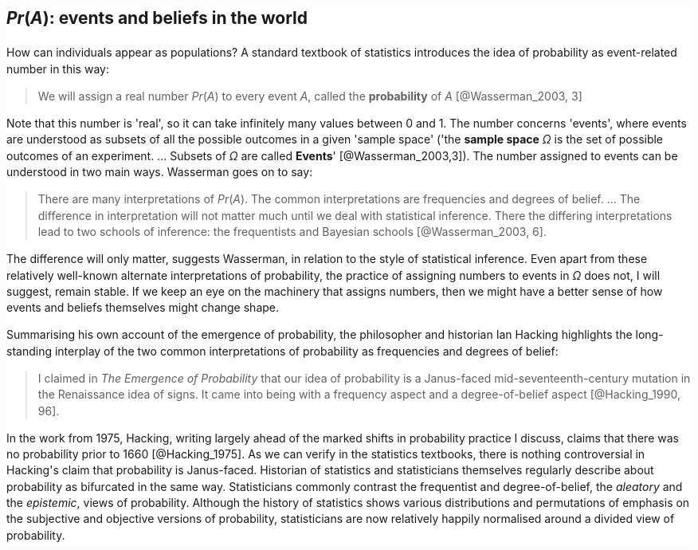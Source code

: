 $Pr(A)$: events and beliefs in the world
----------------------------------------

How can individuals appear as populations? A standard textbook of
statistics introduces the idea of probability as event-related number in
this way:

> We will assign a real number $Pr(A)$ to every event $A$, called the
> **probability** of $A$ [@Wasserman_2003, 3]

Note that this number is 'real', so it can take infinitely many values
between 0 and 1. The number concerns 'events', where events are
understood as subsets of all the possible outcomes in a given 'sample
space' ('the **sample space** $\Omega$ is the set of possible outcomes
of an experiment. ... Subsets of $\Omega$ are called **Events**'
[@Wasserman_2003,3]). The number assigned to events can be understood in
two main ways. Wasserman goes on to say:

> There are many interpretations of $Pr(A)$. The common interpretations
> are frequencies and degrees of belief. ... The difference in
> interpretation will not matter much until we deal with statistical
> inference. There the differing interpretations lead to two schools of
> inference: the frequentists and Bayesian schools [@Wasserman_2003, 6].

The difference will only matter, suggests Wasserman, in relation to the
style of statistical inference. Even apart from these relatively
well-known alternate interpretations of probability, the practice of
assigning numbers to events in $\Omega$ does not, I will suggest, remain
stable. If we keep an eye on the machinery that assigns numbers, then we
might have a better sense of how events and beliefs themselves might
change shape.

Summarising his own account of the emergence of probability, the
philosopher and historian Ian Hacking highlights the long-standing
interplay of the two common interpretations of probability as
frequencies and degrees of belief:

> I claimed in *The Emergence of Probability* that our idea of
> probability is a Janus-faced mid-seventeenth-century mutation in the
> Renaissance idea of signs. It came into being with a frequency aspect
> and a degree-of-belief aspect [@Hacking_1990, 96].

In the work from 1975, Hacking, writing largely ahead of the marked
shifts in probability practice I discuss, claims that there was no
probability prior to 1660 [@Hacking_1975]. As we can verify in the
statistics textbooks, there is nothing controversial in Hacking's claim
that probability is Janus-faced. Historian of statistics and
statisticians themselves regularly describe about probability as
bifurcated in the same way. Statisticians commonly contrast the
frequentist and degree-of-belief, the *aleatory* and the *epistemic*,
views of probability. Although the history of statistics shows various
distributions and permutations of emphasis on the subjective and
objective versions of probability, statisticians are now relatively
happily normalised around a divided view of probability.


[^1]: This chapter will not trace the complicated historical emergence
[^2]: A rapid convergence on MCMC follows from the 1990's onwards. Gibbs
[^3]: In making sense of the change described by Robert and Casella,
[^4]: It is hardly surprising that scientists working at the epicentre